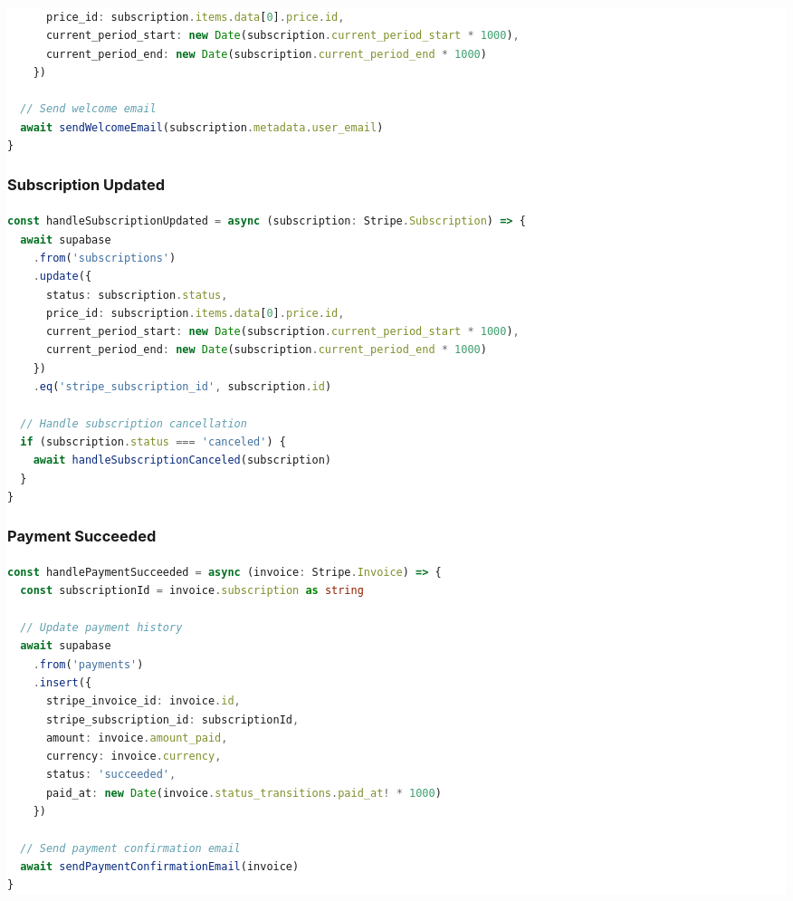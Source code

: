 ```typescript
      price_id: subscription.items.data[0].price.id,
      current_period_start: new Date(subscription.current_period_start * 1000),
      current_period_end: new Date(subscription.current_period_end * 1000)
    })

  // Send welcome email
  await sendWelcomeEmail(subscription.metadata.user_email)
}
```

### Subscription Updated

```typescript
const handleSubscriptionUpdated = async (subscription: Stripe.Subscription) => {
  await supabase
    .from('subscriptions')
    .update({
      status: subscription.status,
      price_id: subscription.items.data[0].price.id,
      current_period_start: new Date(subscription.current_period_start * 1000),
      current_period_end: new Date(subscription.current_period_end * 1000)
    })
    .eq('stripe_subscription_id', subscription.id)

  // Handle subscription cancellation
  if (subscription.status === 'canceled') {
    await handleSubscriptionCanceled(subscription)
  }
}
```

### Payment Succeeded

```typescript
const handlePaymentSucceeded = async (invoice: Stripe.Invoice) => {
  const subscriptionId = invoice.subscription as string
  
  // Update payment history
  await supabase
    .from('payments')
    .insert({
      stripe_invoice_id: invoice.id,
      stripe_subscription_id: subscriptionId,
      amount: invoice.amount_paid,
      currency: invoice.currency,
      status: 'succeeded',
      paid_at: new Date(invoice.status_transitions.paid_at! * 1000)
    })

  // Send payment confirmation email
  await sendPaymentConfirmationEmail(invoice)
}
```
